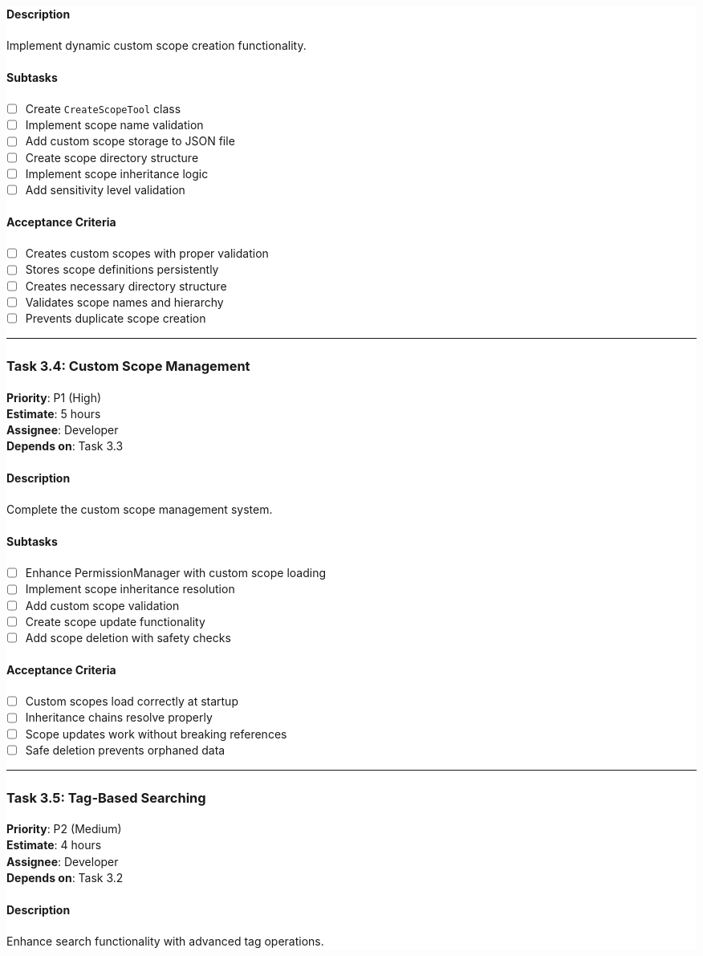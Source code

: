 #### Description
Implement dynamic custom scope creation functionality.

#### Subtasks
- [ ] Create `CreateScopeTool` class
- [ ] Implement scope name validation
- [ ] Add custom scope storage to JSON file
- [ ] Create scope directory structure
- [ ] Implement scope inheritance logic
- [ ] Add sensitivity level validation

#### Acceptance Criteria
- [ ] Creates custom scopes with proper validation
- [ ] Stores scope definitions persistently
- [ ] Creates necessary directory structure
- [ ] Validates scope names and hierarchy
- [ ] Prevents duplicate scope creation

---

### Task 3.4: Custom Scope Management
**Priority**: P1 (High)  
**Estimate**: 5 hours  
**Assignee**: Developer  
**Depends on**: Task 3.3

#### Description
Complete the custom scope management system.

#### Subtasks
- [ ] Enhance PermissionManager with custom scope loading
- [ ] Implement scope inheritance resolution
- [ ] Add custom scope validation
- [ ] Create scope update functionality
- [ ] Add scope deletion with safety checks

#### Acceptance Criteria
- [ ] Custom scopes load correctly at startup
- [ ] Inheritance chains resolve properly
- [ ] Scope updates work without breaking references
- [ ] Safe deletion prevents orphaned data

---

### Task 3.5: Tag-Based Searching
**Priority**: P2 (Medium)  
**Estimate**: 4 hours  
**Assignee**: Developer  
**Depends on**: Task 3.2

#### Description
Enhance search functionality with advanced tag operations.
